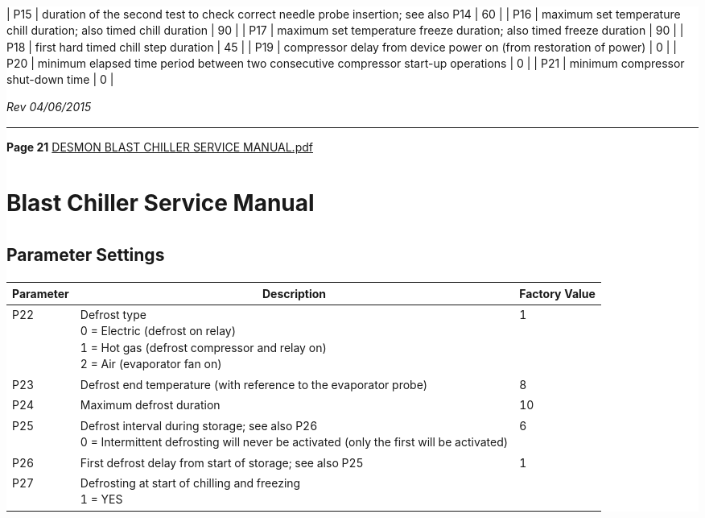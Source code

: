 | P15 | duration of the second test to check correct needle probe insertion; see also P14 | 60 |
| P16 | maximum set temperature chill duration; also timed chill duration | 90 |
| P17 | maximum set temperature freeze duration; also timed freeze duration | 90 |
| P18 | first hard timed chill step duration | 45 |
| P19 | compressor delay from device power on (from restoration of power) | 0 |
| P20 | minimum elapsed time period between two consecutive compressor start-up operations | 0 |
| P21 | minimum compressor shut-down time | 0 |

*Rev 04/06/2015*

---
**Page 21**
[DESMON BLAST CHILLER SERVICE MANUAL.pdf](https://impaqxprocloudstorage.blob.core.windows.net/9df6bc18-672d-4fba-a58c-c442c9d468f4/a01487af-0d44-42de-af94-c1dfe0c345c0/pdf/DESMON%20BLAST%20CHILLER%20SERVICE%20MANUAL.pdf#page=21)
# Blast Chiller Service Manual

## Parameter Settings

<table>
<thead>
<tr>
<th>Parameter</th>
<th>Description</th>
<th>Factory Value</th>
</tr>
</thead>
<tbody>
<tr>
<td>P22</td>
<td>Defrost type<br>0 = Electric (defrost on relay)<br>1 = Hot gas (defrost compressor and relay on)<br>2 = Air (evaporator fan on)</td>
<td>1</td>
</tr>
<tr>
<td>P23</td>
<td>Defrost end temperature (with reference to the evaporator probe)</td>
<td>8</td>
</tr>
<tr>
<td>P24</td>
<td>Maximum defrost duration</td>
<td>10</td>
</tr>
<tr>
<td>P25</td>
<td>Defrost interval during storage; see also P26<br>0 = Intermittent defrosting will never be activated (only the first will be activated)</td>
<td>6</td>
</tr>
<tr>
<td>P26</td>
<td>First defrost delay from start of storage; see also P25</td>
<td>1</td>
</tr>
<tr>
<td>P27</td>
<td>Defrosting at start of chilling and freezing<br>1 = YES</td>
